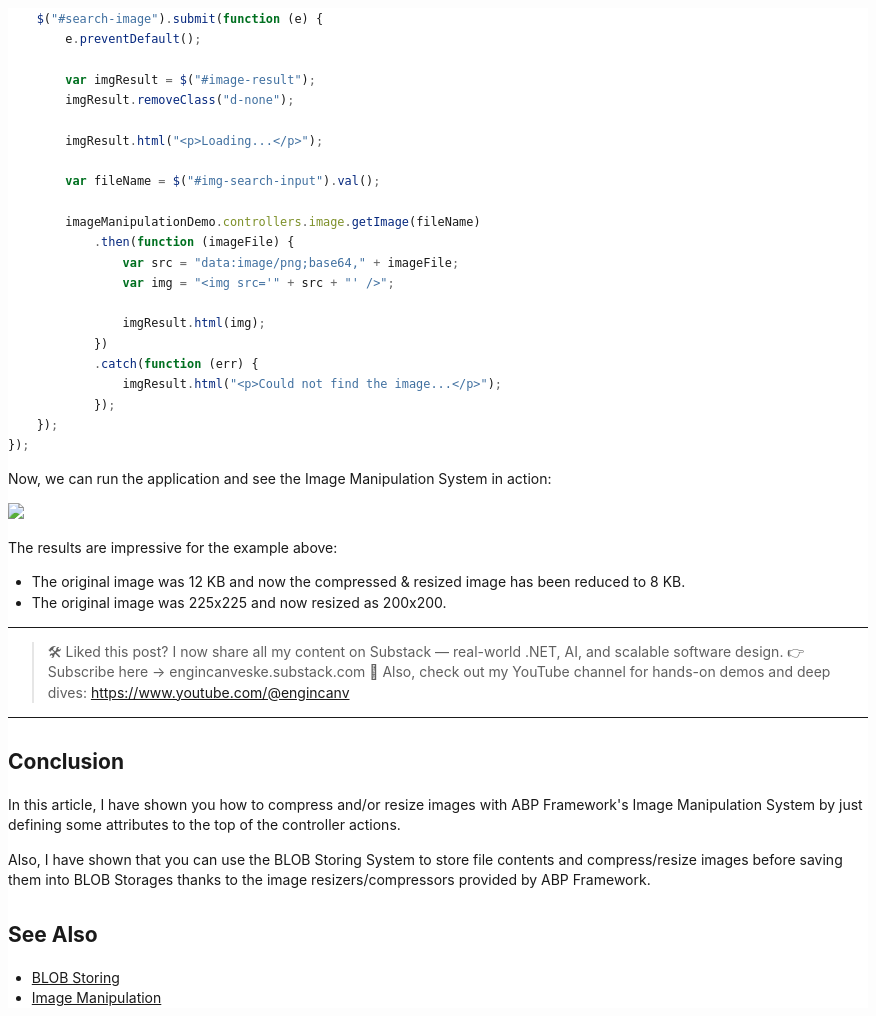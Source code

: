 ```js
    $("#search-image").submit(function (e) {
        e.preventDefault();

        var imgResult = $("#image-result");
        imgResult.removeClass("d-none");

        imgResult.html("<p>Loading...</p>");

        var fileName = $("#img-search-input").val();

        imageManipulationDemo.controllers.image.getImage(fileName)
            .then(function (imageFile) {
                var src = "data:image/png;base64," + imageFile;
                var img = "<img src='" + src + "' />";

                imgResult.html(img);
            })
            .catch(function (err) {
                imgResult.html("<p>Could not find the image...</p>");
            });
    });
});
```

Now, we can run the application and see the Image Manipulation System in action:

![](image-manipulation.gif)

The results are impressive for the example above:

* The original image was 12 KB and now the compressed & resized image has been reduced to 8 KB. 
* The original image was 225x225 and now resized as 200x200.

---
> 🛠 Liked this post? I now share all my content on Substack — real-world .NET, AI, and scalable software design.
> 👉 Subscribe here → engincanveske.substack.com
> 🎥 Also, check out my YouTube channel for hands-on demos and deep dives: https://www.youtube.com/@engincanv
---

## Conclusion

In this article, I have shown you how to compress and/or resize images with ABP Framework's Image Manipulation System by just defining some attributes to the top of the controller actions. 

Also, I have shown that you can use the BLOB Storing System to store file contents and compress/resize images before saving them into BLOB Storages thanks to the image resizers/compressors provided by ABP Framework.

## See Also

* [BLOB Storing](https://docs.abp.io/en/abp/latest/Blob-Storing)
* [Image Manipulation](https://docs.abp.io/en/abp/7.3/Image-Manipulation#iimageresizer)
